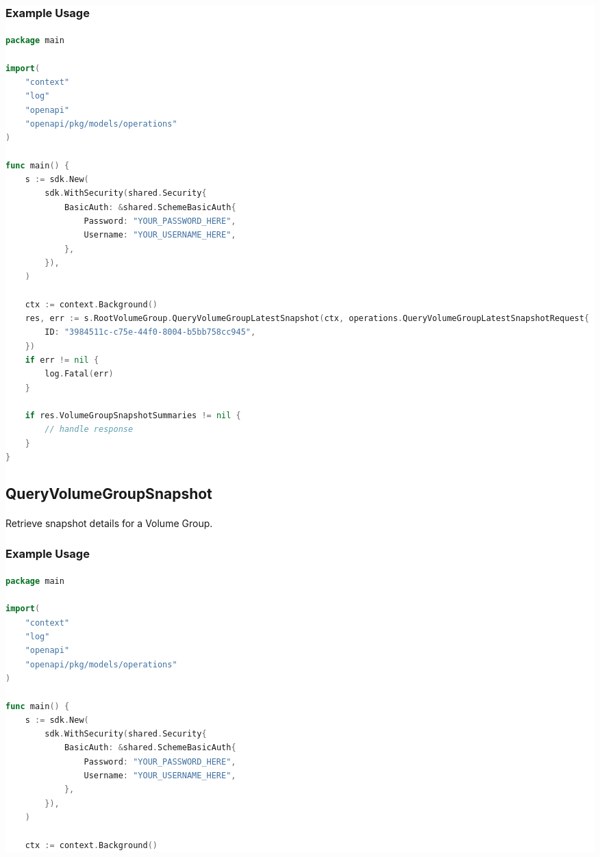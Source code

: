 ### Example Usage

```go
package main

import(
	"context"
	"log"
	"openapi"
	"openapi/pkg/models/operations"
)

func main() {
    s := sdk.New(
        sdk.WithSecurity(shared.Security{
            BasicAuth: &shared.SchemeBasicAuth{
                Password: "YOUR_PASSWORD_HERE",
                Username: "YOUR_USERNAME_HERE",
            },
        }),
    )

    ctx := context.Background()
    res, err := s.RootVolumeGroup.QueryVolumeGroupLatestSnapshot(ctx, operations.QueryVolumeGroupLatestSnapshotRequest{
        ID: "3984511c-c75e-44f0-8004-b5bb758cc945",
    })
    if err != nil {
        log.Fatal(err)
    }

    if res.VolumeGroupSnapshotSummaries != nil {
        // handle response
    }
}
```

## QueryVolumeGroupSnapshot

Retrieve snapshot details for a Volume Group.

### Example Usage

```go
package main

import(
	"context"
	"log"
	"openapi"
	"openapi/pkg/models/operations"
)

func main() {
    s := sdk.New(
        sdk.WithSecurity(shared.Security{
            BasicAuth: &shared.SchemeBasicAuth{
                Password: "YOUR_PASSWORD_HERE",
                Username: "YOUR_USERNAME_HERE",
            },
        }),
    )

    ctx := context.Background()
```